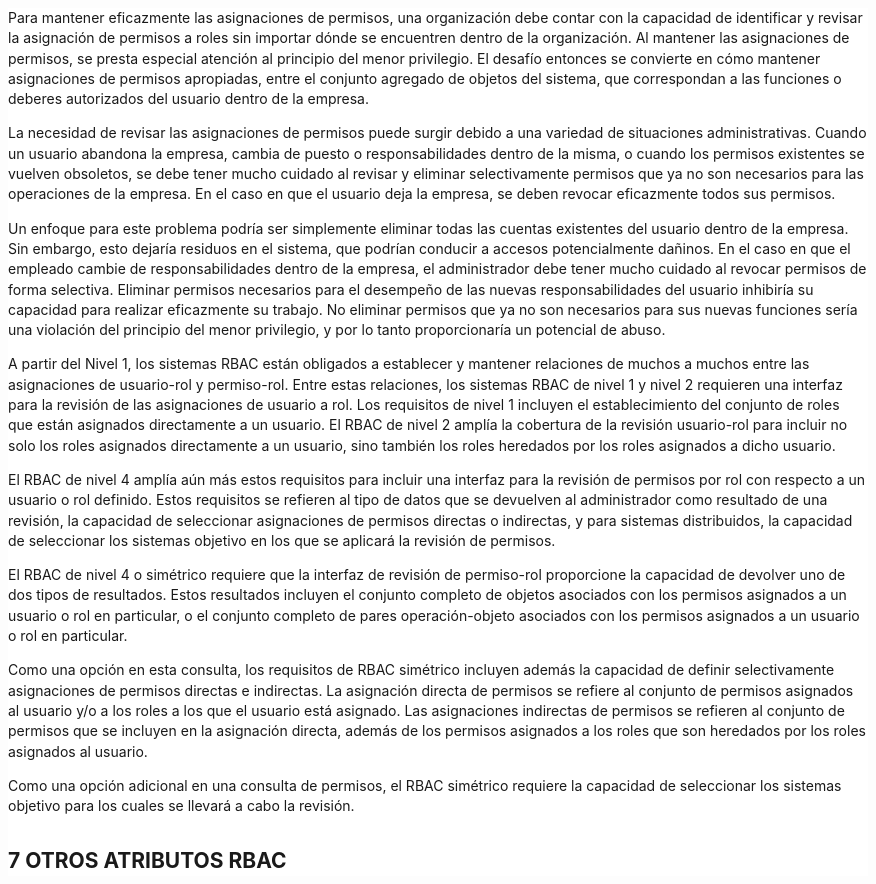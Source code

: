 Para mantener eficazmente las asignaciones de permisos, una organización debe contar con la capacidad de identificar y revisar la asignación de permisos a roles sin importar dónde se encuentren dentro de la organización. Al mantener las asignaciones de permisos, se presta especial atención al principio del menor privilegio. El desafío entonces se convierte en cómo mantener asignaciones de permisos apropiadas, entre el conjunto agregado de objetos del sistema, que correspondan a las funciones o deberes autorizados del usuario dentro de la empresa.

La necesidad de revisar las asignaciones de permisos puede surgir debido a una variedad de situaciones administrativas. Cuando un usuario abandona la empresa, cambia de puesto o responsabilidades dentro de la misma, o cuando los permisos existentes se vuelven obsoletos, se debe tener mucho cuidado al revisar y eliminar selectivamente permisos que ya no son necesarios para las operaciones de la empresa. En el caso en que el usuario deja la empresa, se deben revocar eficazmente todos sus permisos.

Un enfoque para este problema podría ser simplemente eliminar todas las cuentas existentes del usuario dentro de la empresa. Sin embargo, esto dejaría residuos en el sistema, que podrían conducir a accesos potencialmente dañinos. En el caso en que el empleado cambie de responsabilidades dentro de la empresa, el administrador debe tener mucho cuidado al revocar permisos de forma selectiva. Eliminar permisos necesarios para el desempeño de las nuevas responsabilidades del usuario inhibiría su capacidad para realizar eficazmente su trabajo. No eliminar permisos que ya no son necesarios para sus nuevas funciones sería una violación del principio del menor privilegio, y por lo tanto proporcionaría un potencial de abuso.

A partir del Nivel 1, los sistemas RBAC están obligados a establecer y mantener relaciones de muchos a muchos entre las asignaciones de usuario-rol y permiso-rol. Entre estas relaciones, los sistemas RBAC de nivel 1 y nivel 2 requieren una interfaz para la revisión de las asignaciones de usuario a rol. Los requisitos de nivel 1 incluyen el establecimiento del conjunto de roles que están asignados directamente a un usuario. El RBAC de nivel 2 amplía la cobertura de la revisión usuario-rol para incluir no solo los roles asignados directamente a un usuario, sino también los roles heredados por los roles asignados a dicho usuario.

El RBAC de nivel 4 amplía aún más estos requisitos para incluir una interfaz para la revisión de permisos por rol con respecto a un usuario o rol definido. Estos requisitos se refieren al tipo de datos que se devuelven al administrador como resultado de una revisión, la capacidad de seleccionar asignaciones de permisos directas o indirectas, y para sistemas distribuidos, la capacidad de seleccionar los sistemas objetivo en los que se aplicará la revisión de permisos.

El RBAC de nivel 4 o simétrico requiere que la interfaz de revisión de permiso-rol proporcione la capacidad de devolver uno de dos tipos de resultados. Estos resultados incluyen el conjunto completo de objetos asociados con los permisos asignados a un usuario o rol en particular, o el conjunto completo de pares operación-objeto asociados con los permisos asignados a un usuario o rol en particular.

Como una opción en esta consulta, los requisitos de RBAC simétrico incluyen además la capacidad de definir selectivamente asignaciones de permisos directas e indirectas. La asignación directa de permisos se refiere al conjunto de permisos asignados al usuario y/o a los roles a los que el usuario está asignado. Las asignaciones indirectas de permisos se refieren al conjunto de permisos que se incluyen en la asignación directa, además de los permisos asignados a los roles que son heredados por los roles asignados al usuario.

Como una opción adicional en una consulta de permisos, el RBAC simétrico requiere la capacidad de seleccionar los sistemas objetivo para los cuales se llevará a cabo la revisión.

## 7 OTROS ATRIBUTOS RBAC
